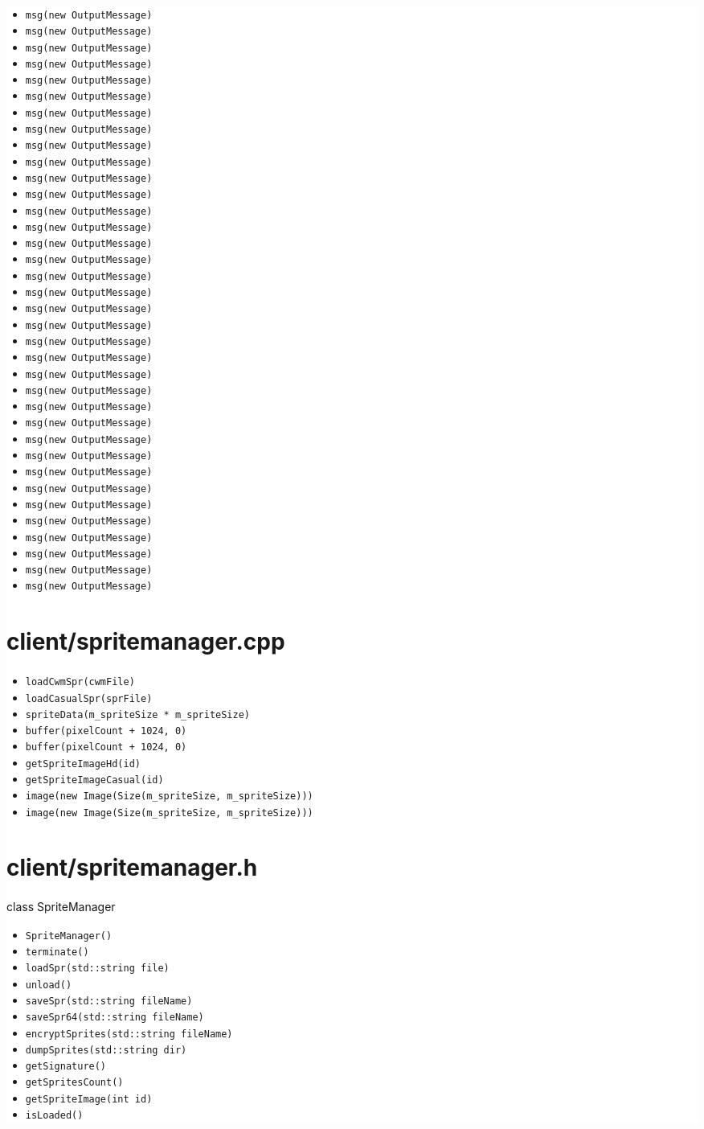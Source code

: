 - `msg(new OutputMessage)`
- `msg(new OutputMessage)`
- `msg(new OutputMessage)`
- `msg(new OutputMessage)`
- `msg(new OutputMessage)`
- `msg(new OutputMessage)`
- `msg(new OutputMessage)`
- `msg(new OutputMessage)`
- `msg(new OutputMessage)`
- `msg(new OutputMessage)`
- `msg(new OutputMessage)`
- `msg(new OutputMessage)`
- `msg(new OutputMessage)`
- `msg(new OutputMessage)`
- `msg(new OutputMessage)`
- `msg(new OutputMessage)`
- `msg(new OutputMessage)`
- `msg(new OutputMessage)`
- `msg(new OutputMessage)`
- `msg(new OutputMessage)`
- `msg(new OutputMessage)`
- `msg(new OutputMessage)`
- `msg(new OutputMessage)`
- `msg(new OutputMessage)`
- `msg(new OutputMessage)`
- `msg(new OutputMessage)`
- `msg(new OutputMessage)`
- `msg(new OutputMessage)`
- `msg(new OutputMessage)`
- `msg(new OutputMessage)`
- `msg(new OutputMessage)`
- `msg(new OutputMessage)`
- `msg(new OutputMessage)`
- `msg(new OutputMessage)`
- `msg(new OutputMessage)`
- `msg(new OutputMessage)`
# client/spritemanager.cpp
- `loadCwmSpr(cwmFile)`
- `loadCasualSpr(sprFile)`
- `spriteData(m_spriteSize * m_spriteSize)`
- `buffer(pixelCount + 1024, 0)`
- `buffer(pixelCount + 1024, 0)`
- `getSpriteImageHd(id)`
- `getSpriteImageCasual(id)`
- `image(new Image(Size(m_spriteSize, m_spriteSize)))`
- `image(new Image(Size(m_spriteSize, m_spriteSize)))`
# client/spritemanager.h
class SpriteManager
- `SpriteManager()`
- `terminate()`
- `loadSpr(std::string file)`
- `unload()`
- `saveSpr(std::string fileName)`
- `saveSpr64(std::string fileName)`
- `encryptSprites(std::string fileName)`
- `dumpSprites(std::string dir)`
- `getSignature()`
- `getSpritesCount()`
- `getSpriteImage(int id)`
- `isLoaded()`